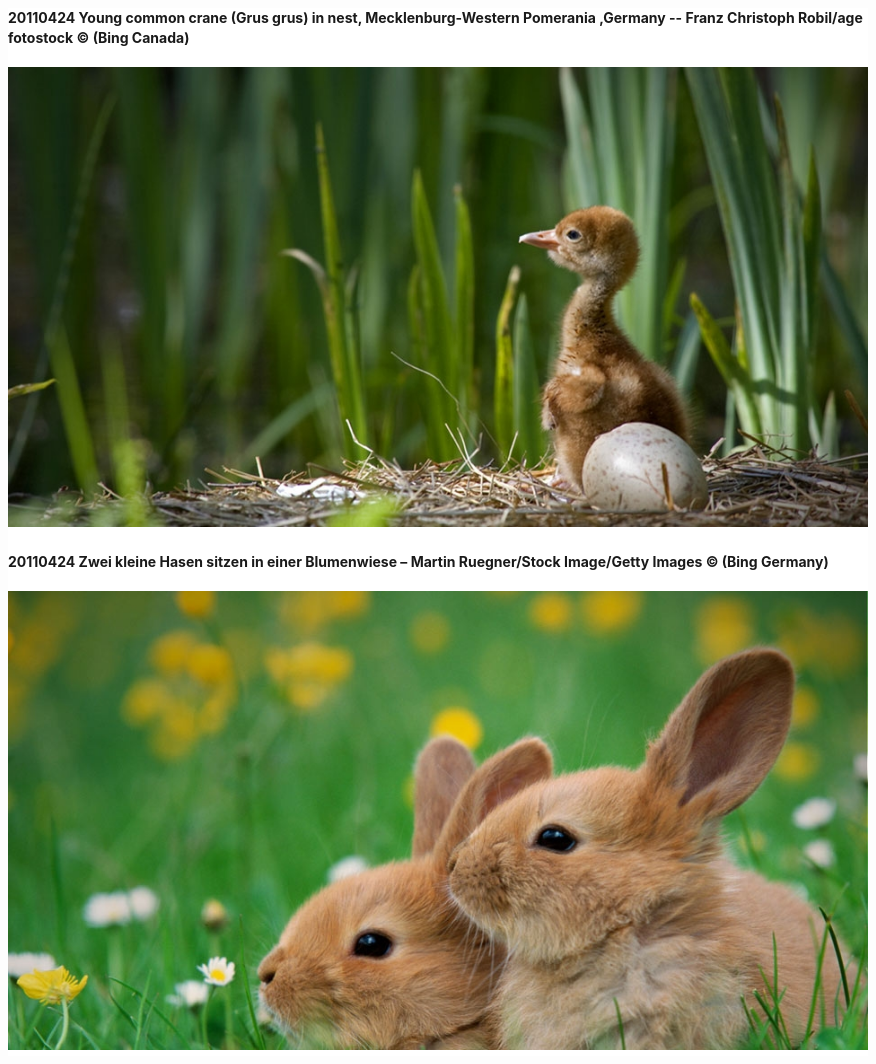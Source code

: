 #### 20110424 Young common crane (Grus grus) in nest, Mecklenburg-Western Pomerania ,Germany -- Franz Christoph Robil/age fotostock © (Bing Canada)

![](20110424_abyCrane.jpg)

#### 20110424 Zwei kleine Hasen sitzen in einer Blumenwiese – Martin Ruegner/Stock Image/Getty Images © (Bing Germany)

![](20110424_BabyRabbits.jpg)
